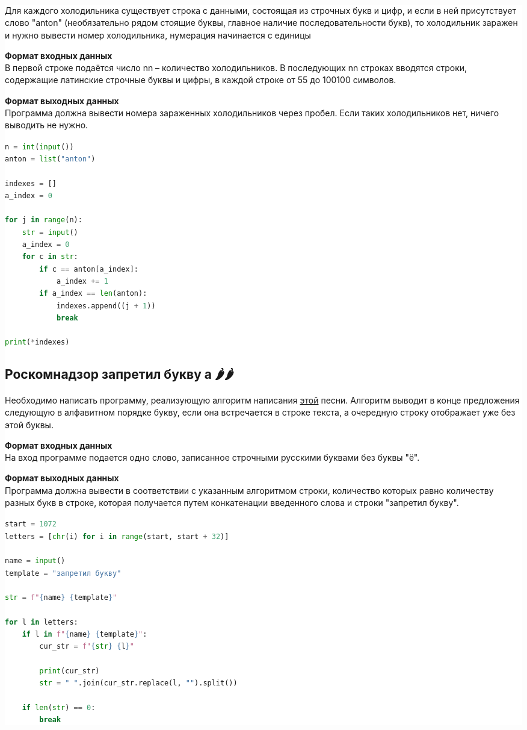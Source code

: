 Для каждого холодильника существует строка с данными, состоящая из строчных букв и цифр, и если в ней присутствует слово "anton" (необязательно рядом стоящие буквы, главное наличие последовательности букв), то холодильник заражен и нужно вывести номер холодильника, нумерация начинается с единицы

**Формат входных данных**  
В первой строке подаётся число nn – количество холодильников. В последующих nn строках вводятся строки, содержащие латинские строчные буквы и цифры, в каждой строке от 55 до 100100 символов.

**Формат выходных данных**  
Программа должна вывести номера зараженных холодильников через пробел. Если таких холодильников нет, ничего выводить не нужно.

```python
n = int(input())
anton = list("anton")

indexes = []
a_index = 0

for j in range(n):
    str = input()
    a_index = 0
    for c in str:
        if c == anton[a_index]:
            a_index += 1
        if a_index == len(anton):
            indexes.append((j + 1))
            break
    
print(*indexes)
```

## Роскомнадзор запретил букву а 🌶️🌶️

Необходимо написать программу, реализующую алгоритм написания [этой](https://www.youtube.com/watch?v=sAuMERnj-FU) песни. Алгоритм выводит в конце предложения следующую в алфавитном порядке букву, если она встречается в строке текста, а очередную строку отображает уже без этой буквы.

**Формат входных данных**  
На вход программе подается одно слово, записанное строчными русскими буквами без буквы "ё".

**Формат выходных данных**  
Программа должна вывести в соответствии с указанным алгоритмом строки, количество которых равно количеству разных букв в строке, которая получается путем конкатенации введенного слова и строки "запретил букву".

```python
start = 1072
letters = [chr(i) for i in range(start, start + 32)]

name = input()
template = "запретил букву"

str = f"{name} {template}"

for l in letters:
    if l in f"{name} {template}":
        cur_str = f"{str} {l}"
        
        print(cur_str)
        str = " ".join(cur_str.replace(l, "").split())

    if len(str) == 0:
        break
```
